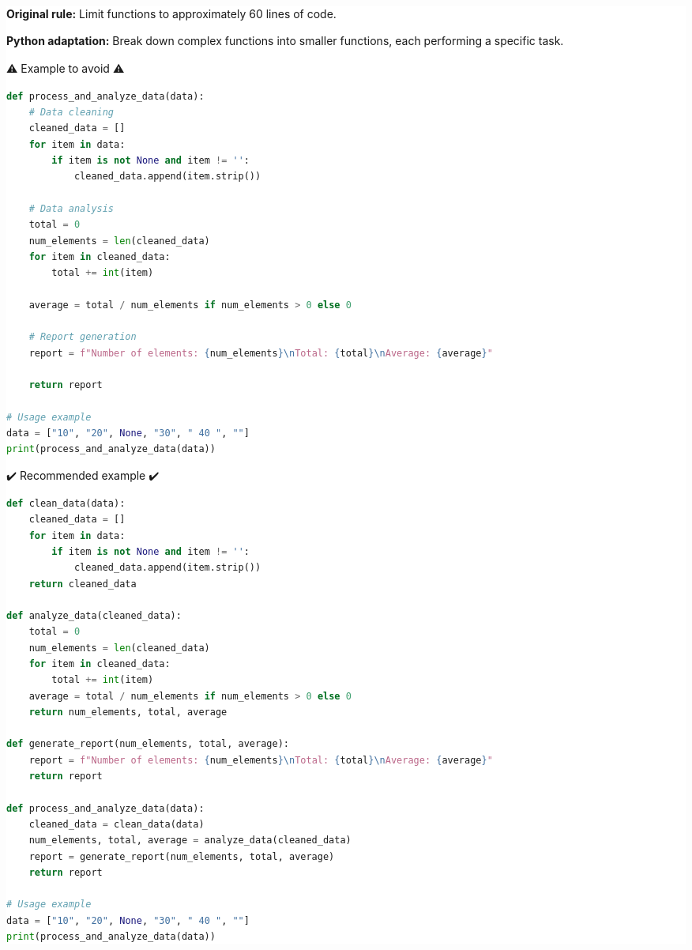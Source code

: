 **Original rule:** Limit functions to approximately 60 lines of code.

**Python adaptation:** Break down complex functions into smaller functions, each performing a specific task.

:warning: Example to avoid :warning:

```python
def process_and_analyze_data(data):
    # Data cleaning
    cleaned_data = []
    for item in data:
        if item is not None and item != '':
            cleaned_data.append(item.strip())

    # Data analysis
    total = 0
    num_elements = len(cleaned_data)
    for item in cleaned_data:
        total += int(item)

    average = total / num_elements if num_elements > 0 else 0

    # Report generation
    report = f"Number of elements: {num_elements}\nTotal: {total}\nAverage: {average}"
    
    return report

# Usage example
data = ["10", "20", None, "30", " 40 ", ""]
print(process_and_analyze_data(data))
```

:heavy_check_mark: Recommended example :heavy_check_mark:

```python
def clean_data(data):
    cleaned_data = []
    for item in data:
        if item is not None and item != '':
            cleaned_data.append(item.strip())
    return cleaned_data

def analyze_data(cleaned_data):
    total = 0
    num_elements = len(cleaned_data)
    for item in cleaned_data:
        total += int(item)
    average = total / num_elements if num_elements > 0 else 0
    return num_elements, total, average

def generate_report(num_elements, total, average):
    report = f"Number of elements: {num_elements}\nTotal: {total}\nAverage: {average}"
    return report

def process_and_analyze_data(data):
    cleaned_data = clean_data(data)
    num_elements, total, average = analyze_data(cleaned_data)
    report = generate_report(num_elements, total, average)
    return report

# Usage example
data = ["10", "20", None, "30", " 40 ", ""]
print(process_and_analyze_data(data))
```
